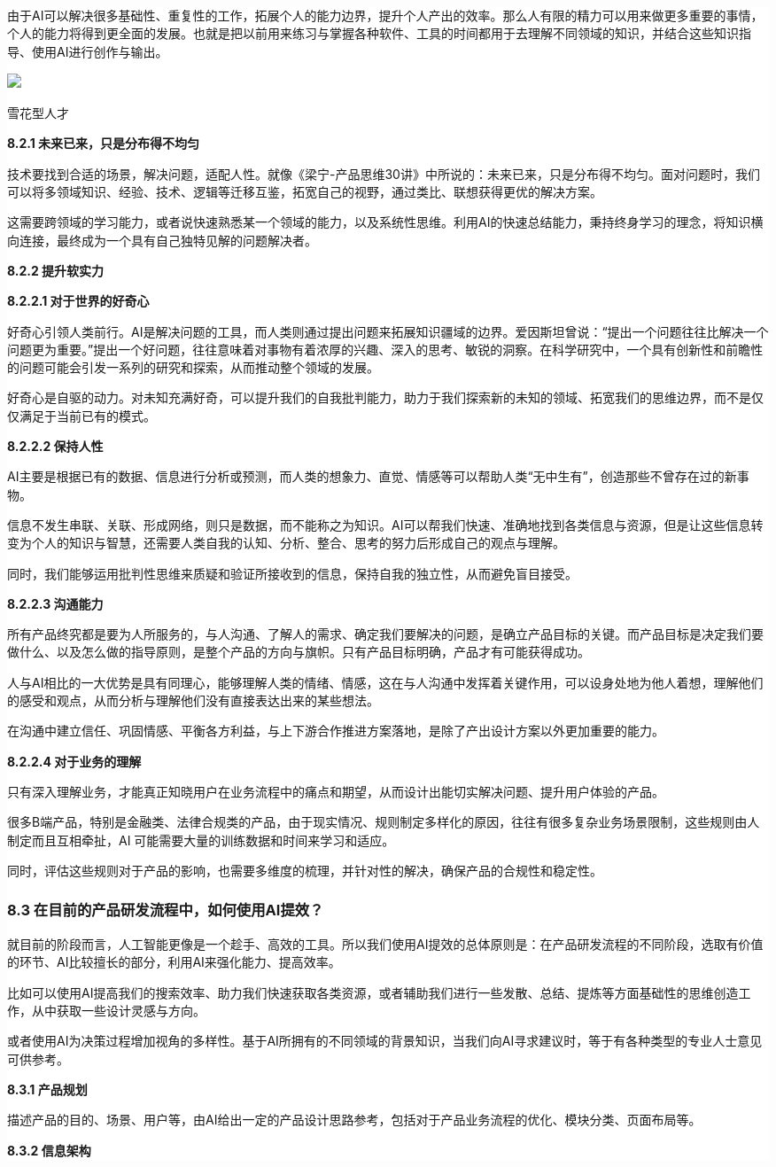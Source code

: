 由于AI可以解决很多基础性、重复性的工作，拓展个人的能力边界，提升个人产出的效率。那么人有限的精力可以用来做更多重要的事情，个人的能力将得到更全面的发展。也就是把以前用来练习与掌握各种软件、工具的时间都用于去理解不同领域的知识，并结合这些知识指导、使用AI进行创作与输出。

![](https://image.woshipm.com/wp-files/2024/06/0or9i3c3PSCETLmz3re6.jpeg)

雪花型人才

**8.2.1 未来已来，只是分布得不均匀**

技术要找到合适的场景，解决问题，适配人性。就像《梁宁-产品思维30讲》中所说的：未来已来，只是分布得不均匀。面对问题时，我们可以将多领域知识、经验、技术、逻辑等迁移互鉴，拓宽自己的视野，通过类比、联想获得更优的解决方案。

这需要跨领域的学习能力，或者说快速熟悉某一个领域的能力，以及系统性思维。利用AI的快速总结能力，秉持终身学习的理念，将知识横向连接，最终成为一个具有自己独特见解的问题解决者。

**8.2.2 提升软实力**

**8.2.2.1 对于世界的好奇心**

好奇心引领人类前行。AI是解决问题的工具，而人类则通过提出问题来拓展知识疆域的边界。爱因斯坦曾说：“提出一个问题往往比解决一个问题更为重要。”提出一个好问题，往往意味着对事物有着浓厚的兴趣、深入的思考、敏锐的洞察。在科学研究中，一个具有创新性和前瞻性的问题可能会引发一系列的研究和探索，从而推动整个领域的发展。

好奇心是自驱的动力。对未知充满好奇，可以提升我们的自我批判能力，助力于我们探索新的未知的领域、拓宽我们的思维边界，而不是仅仅满足于当前已有的模式。

**8.2.2.2 保持人性**

AI主要是根据已有的数据、信息进行分析或预测，而人类的想象力、直觉、情感等可以帮助人类“无中生有”，创造那些不曾存在过的新事物。

信息不发生串联、关联、形成网络，则只是数据，而不能称之为知识。AI可以帮我们快速、准确地找到各类信息与资源，但是让这些信息转变为个人的知识与智慧，还需要人类自我的认知、分析、整合、思考的努力后形成自己的观点与理解。

同时，我们能够运用批判性思维来质疑和验证所接收到的信息，保持自我的独立性，从而避免盲目接受。

**8.2.2.3 沟通能力**

所有产品终究都是要为人所服务的，与人沟通、了解人的需求、确定我们要解决的问题，是确立产品目标的关键。而产品目标是决定我们要做什么、以及怎么做的指导原则，是整个产品的方向与旗帜。只有产品目标明确，产品才有可能获得成功。

人与AI相比的一大优势是具有同理心，能够理解人类的情绪、情感，这在与人沟通中发挥着关键作用，可以设身处地为他人着想，理解他们的感受和观点，从而分析与理解他们没有直接表达出来的某些想法。

在沟通中建立信任、巩固情感、平衡各方利益，与上下游合作推进方案落地，是除了产出设计方案以外更加重要的能力。

**8.2.2.4 对于业务的理解**

只有深入理解业务，才能真正知晓用户在业务流程中的痛点和期望，从而设计出能切实解决问题、提升用户体验的产品。

很多B端产品，特别是金融类、法律合规类的产品，由于现实情况、规则制定多样化的原因，往往有很多复杂业务场景限制，这些规则由人制定而且互相牵扯，AI 可能需要大量的训练数据和时间来学习和适应。

同时，评估这些规则对于产品的影响，也需要多维度的梳理，并针对性的解决，确保产品的合规性和稳定性。

### 8.3 在目前的产品研发流程中，如何使用AI提效？

就目前的阶段而言，人工智能更像是一个趁手、高效的工具。所以我们使用AI提效的总体原则是：在产品研发流程的不同阶段，选取有价值的环节、AI比较擅长的部分，利用AI来强化能力、提高效率。

比如可以使用AI提高我们的搜索效率、助力我们快速获取各类资源，或者辅助我们进行一些发散、总结、提炼等方面基础性的思维创造工作，从中获取一些设计灵感与方向。

或者使用AI为决策过程增加视角的多样性。基于AI所拥有的不同领域的背景知识，当我们向AI寻求建议时，等于有各种类型的专业人士意见可供参考。

**8.3.1 产品规划**

描述产品的目的、场景、用户等，由AI给出一定的产品设计思路参考，包括对于产品业务流程的优化、模块分类、页面布局等。

**8.3.2 信息架构**
